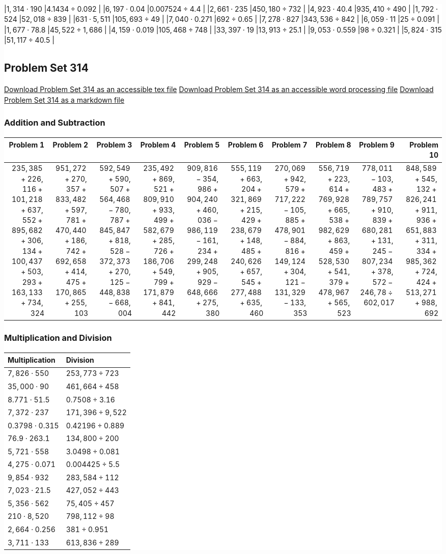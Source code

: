 |$1,314\cdot190$ |$4.1434÷0.092$ |
|$6,197\cdot0.04$ |$0.007524÷4.4$ |
|$2,661\cdot235$ |$450,180÷732$ |
|$4,923\cdot40.4$ |$935,410÷490$ |
|$1,792\cdot524$ |$52,018÷839$ |
|$631\cdot5,511$ |$105,693÷49$ |
|$7,040\cdot0.271$ |$692÷0.65$ |
|$7,278\cdot827$ |$343,536÷842$ |
|$6,059\cdot11$ |$25÷0.091$ |
|$1,677\cdot78.8$ |$45,522÷1,686$ |
|$4,159\cdot0.019$ |$105,468÷748$ |
|$33,397\cdot19$ |$13,913÷25.1$ |
|$9,053\cdot0.559$ |$98÷0.321$ |
|$5,824\cdot315$ |$51,117÷40.5$ |
## Problem Set 314
[Download Problem Set 314 as an accessible tex file](./files/ProblemSet0314.tex) [Download Problem Set 314 as an accessible word processing file](./files/ProblemSet0314.docx) [Download Problem Set 314 as a markdown file](./files/ProblemSet0314.md)

### Addition and Subtraction

| Problem 1 |Problem 2 |Problem 3| Problem 4 | Problem 5 | Problem 6 |Problem 7 |Problem 8 | Problem 9| Problem 10|
|---:|---:|---:|---:|---:|---:|---:|---:|---:|---:|
|$235,385+226,116+101,218+637,552+895,682+306,134+100,437+503,293+163,133+734,324$|$951,272+270,357+833,482+597,781+470,440+186,742+692,658+414,475+170,865+255,103$|$592,549+590,507+564,468-780,787+845,847+818,528-372,373+270,125-448,838-668,004$|$235,492+869,521+809,910+933,499+582,679+285,726+186,706+549,799+171,879+841,442$|$909,816-354,986+904,240+460,036-986,119-161,234+299,248+905,929-648,666+275,380$|$555,119+663,204+321,869+215,429+238,679+148,485+240,626+657,545+277,488+635,460$|$270,069+942,579+717,222-105,885+478,901-884,816+149,124+304,121-131,329-133,353$|$556,719+223,614+769,928+665,538+982,629+863,459+528,530+541,379+478,967+565,523$|$778,011-103,483+789,757+910,839+680,281+131,245-807,234+378,572-246,78÷602,017$|$848,589+545,132+826,241+911,936+651,883+311,334+985,362+724,424+513,271+988,692$|

### Multiplication and Division

| Multiplication | Division |
|:---- |:---- |
|$7,826\cdot550$ |$253,773÷723$ |
|$35,000\cdot90$ |$461,664÷458$ |
|$8.771\cdot51.5$ |$0.7508÷3.16$ |
|$7,372\cdot237$ |$171,396÷9,522$ |
|$0.3798\cdot0.315$ |$0.42196÷0.889$ |
|$76.9\cdot263.1$ |$134,800÷200$ |
|$5,721\cdot558$ |$3.0498÷0.081$ |
|$4,275\cdot0.071$ |$0.004425÷5.5$ |
|$9,854\cdot932$ |$283,584÷112$ |
|$7,023\cdot21.5$ |$427,052÷443$ |
|$5,356\cdot562$ |$75,405÷457$ |
|$210\cdot8,520$ |$798,112÷98$ |
|$2,664\cdot0.256$ |$381÷0.951$ |
|$3,711\cdot133$ |$613,836÷289$ |
